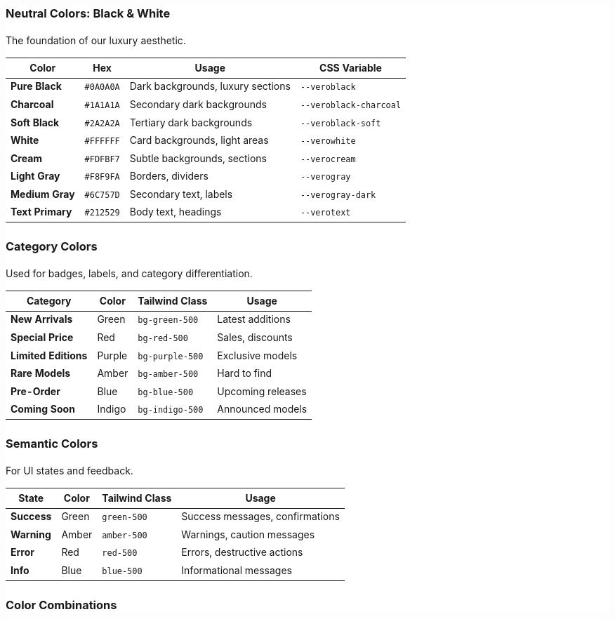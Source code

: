 ### Neutral Colors: Black & White

The foundation of our luxury aesthetic.

| Color | Hex | Usage | CSS Variable |
|-------|-----|-------|--------------|
| **Pure Black** | `#0A0A0A` | Dark backgrounds, luxury sections | `--veroblack` |
| **Charcoal** | `#1A1A1A` | Secondary dark backgrounds | `--veroblack-charcoal` |
| **Soft Black** | `#2A2A2A` | Tertiary dark backgrounds | `--veroblack-soft` |
| **White** | `#FFFFFF` | Card backgrounds, light areas | `--verowhite` |
| **Cream** | `#FDFBF7` | Subtle backgrounds, sections | `--verocream` |
| **Light Gray** | `#F8F9FA` | Borders, dividers | `--verogray` |
| **Medium Gray** | `#6C757D` | Secondary text, labels | `--verogray-dark` |
| **Text Primary** | `#212529` | Body text, headings | `--verotext` |

### Category Colors

Used for badges, labels, and category differentiation.

| Category | Color | Tailwind Class | Usage |
|----------|-------|----------------|-------|
| **New Arrivals** | Green | `bg-green-500` | Latest additions |
| **Special Price** | Red | `bg-red-500` | Sales, discounts |
| **Limited Editions** | Purple | `bg-purple-500` | Exclusive models |
| **Rare Models** | Amber | `bg-amber-500` | Hard to find |
| **Pre-Order** | Blue | `bg-blue-500` | Upcoming releases |
| **Coming Soon** | Indigo | `bg-indigo-500` | Announced models |

### Semantic Colors

For UI states and feedback.

| State | Color | Tailwind Class | Usage |
|-------|-------|----------------|-------|
| **Success** | Green | `green-500` | Success messages, confirmations |
| **Warning** | Amber | `amber-500` | Warnings, caution messages |
| **Error** | Red | `red-500` | Errors, destructive actions |
| **Info** | Blue | `blue-500` | Informational messages |

### Color Combinations
